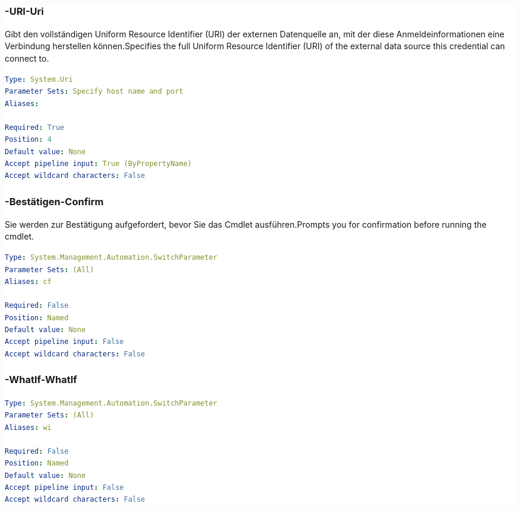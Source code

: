### <span data-ttu-id="8a7e6-127">-URI</span><span class="sxs-lookup"><span data-stu-id="8a7e6-127">-Uri</span></span>
<span data-ttu-id="8a7e6-128">Gibt den vollständigen Uniform Resource Identifier (URI) der externen Datenquelle an, mit der diese Anmeldeinformationen eine Verbindung herstellen können.</span><span class="sxs-lookup"><span data-stu-id="8a7e6-128">Specifies the full Uniform Resource Identifier (URI) of the external data source this credential can connect to.</span></span>

```yaml
Type: System.Uri
Parameter Sets: Specify host name and port
Aliases: 

Required: True
Position: 4
Default value: None
Accept pipeline input: True (ByPropertyName)
Accept wildcard characters: False
```

### <span data-ttu-id="8a7e6-129">-Bestätigen</span><span class="sxs-lookup"><span data-stu-id="8a7e6-129">-Confirm</span></span>
<span data-ttu-id="8a7e6-130">Sie werden zur Bestätigung aufgefordert, bevor Sie das Cmdlet ausführen.</span><span class="sxs-lookup"><span data-stu-id="8a7e6-130">Prompts you for confirmation before running the cmdlet.</span></span>

```yaml
Type: System.Management.Automation.SwitchParameter
Parameter Sets: (All)
Aliases: cf

Required: False
Position: Named
Default value: None
Accept pipeline input: False
Accept wildcard characters: False
```

### <span data-ttu-id="8a7e6-131">-WhatIf</span><span class="sxs-lookup"><span data-stu-id="8a7e6-131">-WhatIf</span></span>
```yaml
Type: System.Management.Automation.SwitchParameter
Parameter Sets: (All)
Aliases: wi

Required: False
Position: Named
Default value: None
Accept pipeline input: False
Accept wildcard characters: False
```
